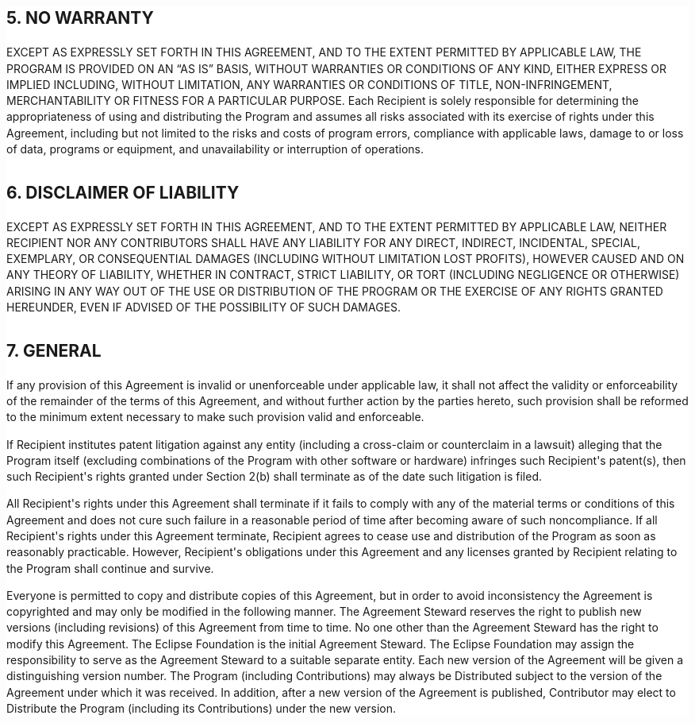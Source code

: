## 5. NO WARRANTY

EXCEPT AS EXPRESSLY SET FORTH IN THIS AGREEMENT, AND TO THE EXTENT
PERMITTED BY APPLICABLE LAW, THE PROGRAM IS PROVIDED ON AN “AS IS”
BASIS, WITHOUT WARRANTIES OR CONDITIONS OF ANY KIND, EITHER EXPRESS OR
IMPLIED INCLUDING, WITHOUT LIMITATION, ANY WARRANTIES OR CONDITIONS OF
TITLE, NON-INFRINGEMENT, MERCHANTABILITY OR FITNESS FOR A PARTICULAR
PURPOSE. Each Recipient is solely responsible for determining the
appropriateness of using and distributing the Program and assumes all
risks associated with its exercise of rights under this Agreement,
including but not limited to the risks and costs of program errors,
compliance with applicable laws, damage to or loss of data, programs or
equipment, and unavailability or interruption of operations.

## 6. DISCLAIMER OF LIABILITY

EXCEPT AS EXPRESSLY SET FORTH IN THIS AGREEMENT, AND TO THE EXTENT
PERMITTED BY APPLICABLE LAW, NEITHER RECIPIENT NOR ANY CONTRIBUTORS
SHALL HAVE ANY LIABILITY FOR ANY DIRECT, INDIRECT, INCIDENTAL, SPECIAL,
EXEMPLARY, OR CONSEQUENTIAL DAMAGES (INCLUDING WITHOUT LIMITATION LOST
PROFITS), HOWEVER CAUSED AND ON ANY THEORY OF LIABILITY, WHETHER IN
CONTRACT, STRICT LIABILITY, OR TORT (INCLUDING NEGLIGENCE OR OTHERWISE)
ARISING IN ANY WAY OUT OF THE USE OR DISTRIBUTION OF THE PROGRAM OR THE
EXERCISE OF ANY RIGHTS GRANTED HEREUNDER, EVEN IF ADVISED OF THE
POSSIBILITY OF SUCH DAMAGES.

## 7. GENERAL

If any provision of this Agreement is invalid or unenforceable under
applicable law, it shall not affect the validity or enforceability of
the remainder of the terms of this Agreement, and without further action
by the parties hereto, such provision shall be reformed to the minimum
extent necessary to make such provision valid and enforceable.

If Recipient institutes patent litigation against any entity (including
a cross-claim or counterclaim in a lawsuit) alleging that the Program
itself (excluding combinations of the Program with other software or
hardware) infringes such Recipient's patent(s), then such Recipient's
rights granted under Section 2(b) shall terminate as of the date such
litigation is filed.

All Recipient's rights under this Agreement shall terminate if it fails
to comply with any of the material terms or conditions of this Agreement
and does not cure such failure in a reasonable period of time after
becoming aware of such noncompliance. If all Recipient's rights under
this Agreement terminate, Recipient agrees to cease use and distribution
of the Program as soon as reasonably practicable. However, Recipient's
obligations under this Agreement and any licenses granted by Recipient
relating to the Program shall continue and survive.

Everyone is permitted to copy and distribute copies of this Agreement,
but in order to avoid inconsistency the Agreement is copyrighted and may
only be modified in the following manner. The Agreement Steward reserves
the right to publish new versions (including revisions) of this
Agreement from time to time. No one other than the Agreement Steward has
the right to modify this Agreement. The Eclipse Foundation is the
initial Agreement Steward. The Eclipse Foundation may assign the
responsibility to serve as the Agreement Steward to a suitable separate
entity. Each new version of the Agreement will be given a distinguishing
version number. The Program (including Contributions) may always be
Distributed subject to the version of the Agreement under which it was
received. In addition, after a new version of the Agreement is
published, Contributor may elect to Distribute the Program (including
its Contributions) under the new version.